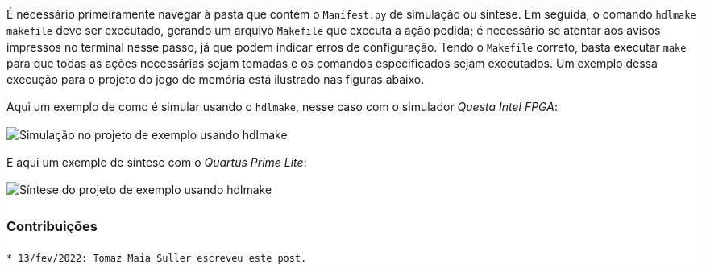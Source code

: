 É necessário primeiramente navegar à pasta que contém o `Manifest.py` de simulação ou síntese.
Em seguida, o comando `hdlmake makefile` deve ser executado, gerando um arquivo `Makefile` que executa a ação pedida; é necessário se atentar aos avisos impressos no terminal nesse passo, já que podem indicar erros de configuração.
Tendo o `Makefile` correto, basta executar `make` para que todas as ações necessárias sejam tomadas e os comandos especificados sejam executados. Um exemplo dessa execução para o projeto do jogo de memória está ilustrado nas figuras abaixo.

Aqui um exemplo de como é simular usando o `hdlmake`, nesse caso com o simulador _Questa Intel FPGA_:

![Simulação no projeto de exemplo usando hdlmake]({static}/images/sd/hdlmake/sim.png)

E aqui um exemplo de síntese com o _Quartus Prime Lite_:

![Síntese do projeto de exemplo usando hdlmake]({static}/images/sd/hdlmake/syn.png)


  ### Contribuições
    * 13/fev/2022: Tomaz Maia Suller escreveu este post.